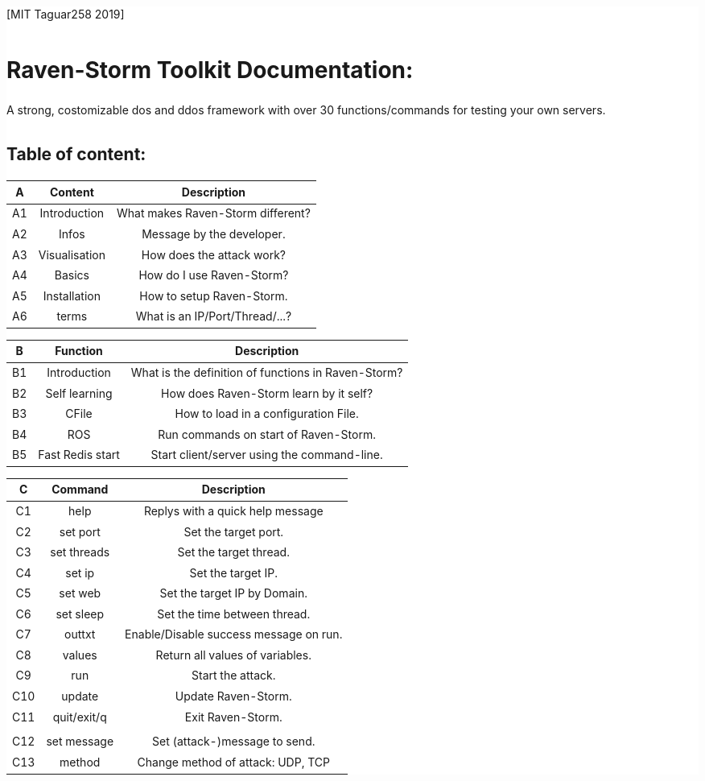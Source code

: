 [MIT Taguar258 2019]
# Raven-Storm Toolkit Documentation:
A strong, costomizable dos and ddos framework with over 30 functions/commands for testing your own servers.

## Table of content:

|A|Content|Description|
|:-:|:----------:|:-----------------------:|
|A1|Introduction|What makes Raven-Storm different?|
|A2|Infos|Message by the developer.|
|A3|Visualisation|How does the attack work?|
|A4|Basics|How do I use Raven-Storm?|
|A5|Installation|How to setup Raven-Storm.|
|A6|terms|What is an IP/Port/Thread/...?|

|B|Function|Description|
|:-:|:----------:|:-----------------------:|
|B1|Introduction|What is the definition of functions in Raven-Storm?|
|B2|Self learning|How does Raven-Storm learn by it self?|
|B3|CFile|How to load in a configuration File.|
|B4|ROS|Run commands on start of Raven-Storm.|
|B5|Fast Redis start|Start client/server using the command-line.

|C|Command|Description|
|:-:|:----------:|:-----------------------:|
|C1|help|Replys with a quick help message|
|C2|set port|Set the target port.|
|C3|set threads|Set the target thread.|
|C4|set ip|Set the target IP.|
|C5|set web|Set the target IP by Domain.|
|C6|set sleep|Set the time between thread.|
|C7|outtxt|Enable/Disable success message on run.|
|C8|values|Return all values of variables.|
|C9|run|Start the attack.|
|C10|update|Update Raven-Storm.|
|C11|quit/exit/q|Exit Raven-Storm.|
||||
|C12|set message|Set (attack-)message to send.|
|C13|method|Change method of attack: UDP, TCP|